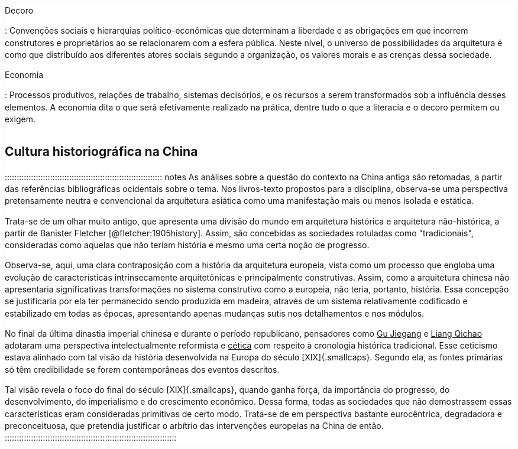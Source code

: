 Decoro

: Convenções sociais e hierarquias político-econômicas que determinam a
  liberdade e as obrigações em que incorrem construtores e proprietários
  ao se relacionarem com a esfera pública. Neste nível, o universo de
  possibilidades da arquitetura é como que distribuído aos diferentes
  atores sociais segundo a organização, os valores morais e as crenças
  dessa sociedade.

Economia

: Processos produtivos, relações de trabalho, sistemas decisórios, e os
  recursos a serem transformados sob a influência desses elementos. A
  economia dita o que será efetivamente realizado na prática, dentre
  tudo o que a literacia e o decoro permitem ou exigem.

## Cultura historiográfica na China ##



:::::::::::::::::::::::::::::::::::::::::::::::::::::::::::::::::: notes
As análises sobre a questão do contexto na China antiga são retomadas, a
partir das referências bibliográficas ocidentais sobre o tema. Nos
livros-texto propostos para a disciplina, observa-se uma perspectiva
pretensamente neutra e convencional da arquitetura asiática como uma
manifestação mais ou menos isolada e estática. 

Trata-se de um olhar muito antigo, que apresenta uma divisão do mundo em
arquitetura histórica e arquitetura não-histórica, a partir de Banister
Fletcher [@fletcher:1905history]. Assim, são concebidas as sociedades
rotuladas como "tradicionais", consideradas como aquelas que não teriam
história e mesmo uma certa noção de progresso. 

Observa-se, aqui, uma clara contraposição com a história da arquitetura
europeia, vista como um processo que engloba uma evolução de
características intrinsecamente arquitetônicas e principalmente
construtivas. Assim, como a arquitetura chinesa não apresentaria
significativas transformações no sistema construtivo como a europeia,
não teria, portanto, história. Essa concepção se justificaria por ela
ter permanecido sendo produzida em madeira, através de um sistema
relativamente codificado e estabilizado em todas as épocas, apresentando
apenas mudanças sutis nos detalhamentos e nos módulos. 

No final da última dinastia imperial chinesa e durante o
período republicano, pensadores como [Gu Jiegang][] e [Liang Qichao][]
adotaram uma perspectiva intelectualmente reformista e
[cética](https://en.wikipedia.org/wiki/Doubting_Antiquity_School) com
respeito à cronologia histórica tradicional. Esse ceticismo estava
alinhado com tal visão da história desenvolvida na Europa do século
[XIX]{.smallcaps}. Segundo ela, as fontes primárias só têm
credibilidade se forem contemporâneas dos eventos descritos.

Tal visão revela o foco do final do século [XIX]{.smallcaps}, quando
ganha força, da importância do progresso, do desenvolvimento, do
imperialismo e do crescimento econômico. Dessa forma, todas as
sociedades que não demostrassem essas características eram consideradas
primitivas de certo modo. Trata-se de em perspectiva bastante
eurocêntrica, degradadora e preconceituosa, que pretendia justificar o
arbítrio das intervenções europeias na China de então.
::::::::::::::::::::::::::::::::::::::::::::::::::::::::::::::::::::::::


[Gu Jiegang]: https://en.wikipedia.org/wiki/Gu_Jiegang
[Liang Qichao]: https://en.wikipedia.org/wiki/Liang_Qichao
[*Registros do historiador*]: https://pt.wikipedia.org/wiki/Registros_do_Historiador
[Kgara Kevin Rack, 2017]: https://commons.wikimedia.org/wiki/File:Oldest_Healing_Dance.jpg
[Gisling, 2007]: https://commons.wikimedia.org/wiki/File:Jianzhen_memorial_hall.jpg
[Robert Scarth, 2016]: https://commons.wikimedia.org/wiki/File:Lisboa_IMG_2578_(27497607573).jpg
[Zairon, 2016]: https://commons.wikimedia.org/wiki/File:Marmagne_Abtei_Fontenay_Kreuzgang_6.jpg
[Myrabella, 2014]: https://commons.wikimedia.org/wiki/File:Abbaye_Fontenay_eglise_interieur.jpg
[Andrzej Otrębski, 2018]: https://commons.wikimedia.org/wiki/File:Cluny_opactwo_27.jpg
[GO69, 2020]: https://commons.wikimedia.org/wiki/File:Marmagne_(21)_Abbaye_de_Fontenay_-_Abbatiale_-_Chapiteau_-_04.jpg
[Vassil, 2010]: https://commons.wikimedia.org/wiki/File:Vitraux_Saint-Denis_190110_19.jpg
[Rama, 2006]: https://commons.wikimedia.org/wiki/File:Musee-de-l-Oeuvre-Notre-Dame-Strasbourg-IMG_1465_crop.JPG
[J. Chancerel, 2017]: https://commons.wikimedia.org/wiki/File:SaintDenisCarolingienne.png
[Jacques Chevillard, 1705]: https://gallica.bnf.fr/ark:/12148/btv1b55002319z
[Zairon, 2022]: https://commons.wikimedia.org/wiki/File:Saint-Denis,_Kathedrale,_Innenansicht_(12).jpg
[Vassil, 2019]: https://commons.wikimedia.org/wiki/File:Musée_de_Cluny_Naissance_de_la_sculpture_gothique_Chapiteau_Trois_saints_Abbatiale_Saint-Denis_05012019_2.jpg
[P. Poschadel, 2013]: https://commons.wikimedia.org/wiki/File:Saint-Denis_(93),_basilique_Saint-Denis,_pilier_des_grandes_arcades_au_nord_de_la_nef.jpg
[G. Freihalter, 2011]: https://commons.wikimedia.org/wiki/File:Saint-Denis_Cathedral3481.JPG
[Ninaras, 2016]: https://commons.wikimedia.org/wiki/File:Basilica_of_Saint-Denis,_Paris,_France_01.jpg
[Guilhem Vellut, 2016]: https://commons.wikimedia.org/wiki/File:Ceiling_@_Basilique_de_Saint-Denis_@_Saint-Denis_(30595835712).jpg
[Auguste Choisy, 1899]: https://gallica.bnf.fr/ark:/12148/bpt6k6584016q/
[Charles Cummings, 1901]: https://commons.wikimedia.org/wiki/Category:A_history_of_architecture_in_Italy_(1901)_-_Plans_of_churches